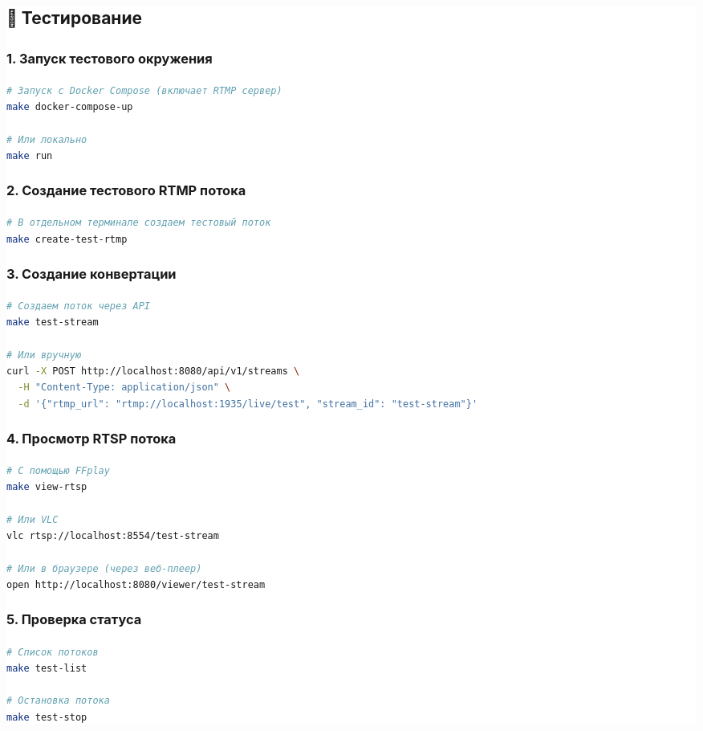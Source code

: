 ## 🧪 Тестирование

### 1. Запуск тестового окружения

```bash
# Запуск с Docker Compose (включает RTMP сервер)
make docker-compose-up

# Или локально
make run
```

### 2. Создание тестового RTMP потока

```bash
# В отдельном терминале создаем тестовый поток
make create-test-rtmp
```

### 3. Создание конвертации

```bash
# Создаем поток через API
make test-stream

# Или вручную
curl -X POST http://localhost:8080/api/v1/streams \
  -H "Content-Type: application/json" \
  -d '{"rtmp_url": "rtmp://localhost:1935/live/test", "stream_id": "test-stream"}'
```

### 4. Просмотр RTSP потока

```bash
# С помощью FFplay
make view-rtsp

# Или VLC
vlc rtsp://localhost:8554/test-stream

# Или в браузере (через веб-плеер)
open http://localhost:8080/viewer/test-stream
```

### 5. Проверка статуса

```bash
# Список потоков
make test-list

# Остановка потока
make test-stop
```
